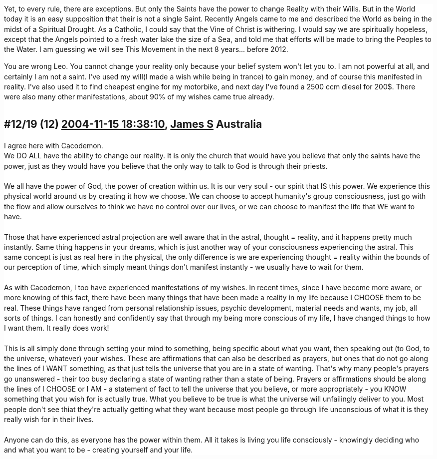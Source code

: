  Yet, to every rule, there are exceptions. But only the Saints have the power to change Reality with their Wills. But in the World today it is an easy supposition that their is not a single Saint. Recently Angels came to me and described the World as being in the midst of a Spiritual Drought. As a Catholic, I could say that the Vine of Christ is withering. I would say we are spiritually hopeless, except that the Angels pointed to a fresh water lake the size of a Sea, and told me that efforts will be made to bring the Peoples to the Water. I am guessing we will see This Movement in the next 8 years... before 2012.
 <br>
</blockquote>
You are wrong Leo. You cannot change your reality only because your belief system won't let you to. I am not powerful at all, and certainly I am not a saint. I've used my will(I made a wish while being in trance) to gain money, and of course this manifested in reality. I've also used it to find cheapest engine for my motorbike, and next day I've found a 2500 ccm diesel for 200$. There were also many other manifestations, about 90% of my wishes came true already.
</section>

## \#12/19 (12) [2004-11-15 18:38:10](https://www.astralpulse.com/forums/index.php?msg=133805), [James S](https://www.astralpulse.com/forums/profile/?u=759) Australia ##
<section>
I agree here with Cacodemon.
<br>
We DO ALL have the ability to change our reality. It is only the church that would have you believe that only the saints have the power, just as they would have you believe that the only way to talk to God is through their priests.
<br>
<br>
We all have the power of God, the power of creation within us. It is our very soul - our spirit that IS this power. We experience this physical world around us by creating it how we choose. We can choose to accept humanity's group consciousness, just go with the flow and allow ourselves to think we have no control over our lives, or we can choose to manifest the life that WE want to have.
<br>
<br>
Those that have experienced astral projection are well aware that in the astral, thought = reality, and it happens pretty much instantly. Same thing happens in your dreams, which is just another way of your consciousness experiencing the astral. This same concept is just as real here in the physical, the only difference is we are experiencing thought = reality within the bounds of our perception of time, which simply meant things don't manifest instantly - we usually have to wait for them.
<br>
<br>
As with Cacodemon, I too have experienced manifestations of my wishes. In recent times, since I have become more aware, or more knowing of this fact, there have been many things that have been made a reality in my life because I CHOOSE them to be real. These things have ranged from personal relationship issues, psychic development, material needs and wants, my job, all sorts of things. I can honestly and confidently say that through my being more conscious of my life, I have changed things to how I want them. It really does work!
<br>
<br>
This is all simply done through setting your mind to something, being specific about what you want, then speaking out (to God, to the universe, whatever) your wishes. These are affirmations that can also be described as prayers, but ones that do not go along the lines of I WANT something, as that just tells the universe that you are in a state of wanting. That's why many people's prayers go unanswered - their too busy declaring a state of wanting rather than a state of being. Prayers or affirmations should be along the lines of I CHOOSE or I AM - a statement of fact to tell the universe that you believe, or more appropriately - you KNOW something that you wish for is actually true. What you believe to be true is what the universe will unfailingly deliver to you. Most people don't see thiat they're actually getting what they want because most people go through life unconscious of what it is they really wish for in their lives.
<br>
<br>
Anyone can do this, as everyone has the power within them. All it takes is living you life consciously - knowingly deciding who and what you want to be - creating yourself and your life.
<br>